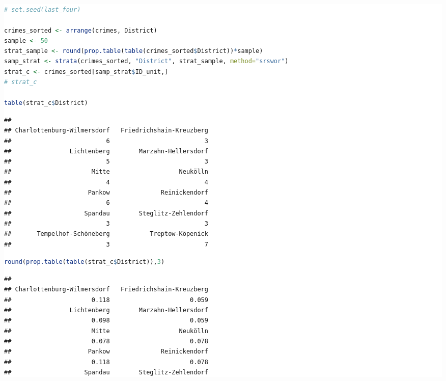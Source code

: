 ``` r
# set.seed(last_four)

crimes_sorted <- arrange(crimes, District)
sample <- 50
strat_sample <- round(prop.table(table(crimes_sorted$District))*sample)
samp_strat <- strata(crimes_sorted, "District", strat_sample, method="srswor")
strat_c <- crimes_sorted[samp_strat$ID_unit,]
# strat_c

table(strat_c$District)
```

    ## 
    ## Charlottenburg-Wilmersdorf   Friedrichshain-Kreuzberg 
    ##                          6                          3 
    ##                Lichtenberg        Marzahn-Hellersdorf 
    ##                          5                          3 
    ##                      Mitte                   Neukölln 
    ##                          4                          4 
    ##                     Pankow              Reinickendorf 
    ##                          6                          4 
    ##                    Spandau        Steglitz-Zehlendorf 
    ##                          3                          3 
    ##       Tempelhof-Schöneberg           Treptow-Köpenick 
    ##                          3                          7

``` r
round(prop.table(table(strat_c$District)),3)
```

    ## 
    ## Charlottenburg-Wilmersdorf   Friedrichshain-Kreuzberg 
    ##                      0.118                      0.059 
    ##                Lichtenberg        Marzahn-Hellersdorf 
    ##                      0.098                      0.059 
    ##                      Mitte                   Neukölln 
    ##                      0.078                      0.078 
    ##                     Pankow              Reinickendorf 
    ##                      0.118                      0.078 
    ##                    Spandau        Steglitz-Zehlendorf 